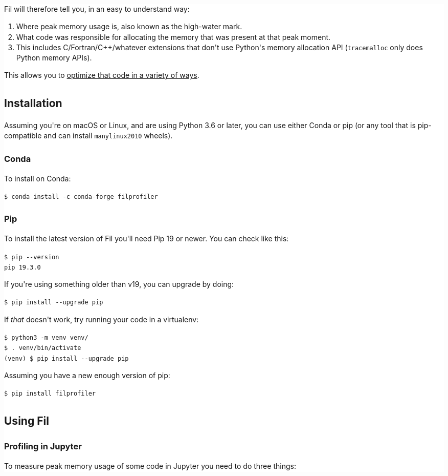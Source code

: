 Fil will therefore tell you, in an easy to understand way:

1. Where peak memory usage is, also known as the high-water mark.
2. What code was responsible for allocating the memory that was present at that peak moment.
3. This includes C/Fortran/C++/whatever extensions that don't use Python's memory allocation API (`tracemalloc` only does Python memory APIs).

This allows you to [optimize that code in a variety of ways](https://pythonspeed.com/datascience/).

## Installation

Assuming you're on macOS or Linux, and are using Python 3.6 or later, you can use either Conda or pip (or any tool that is pip-compatible and can install `manylinux2010` wheels).

### Conda

To install on Conda:

```console
$ conda install -c conda-forge filprofiler
```

### Pip

To install the latest version of Fil you'll need Pip 19 or newer.
You can check like this:

```console
$ pip --version
pip 19.3.0
```

If you're using something older than v19, you can upgrade by doing:

```console
$ pip install --upgrade pip
```

If _that_ doesn't work, try running your code in a virtualenv:

```console
$ python3 -m venv venv/
$ . venv/bin/activate
(venv) $ pip install --upgrade pip
```

Assuming you have a new enough version of pip:

```console
$ pip install filprofiler
```

## Using Fil

### <a name="peak-jupyter">Profiling in Jupyter</a>

To measure peak memory usage of some code in Jupyter you need to do three things:
